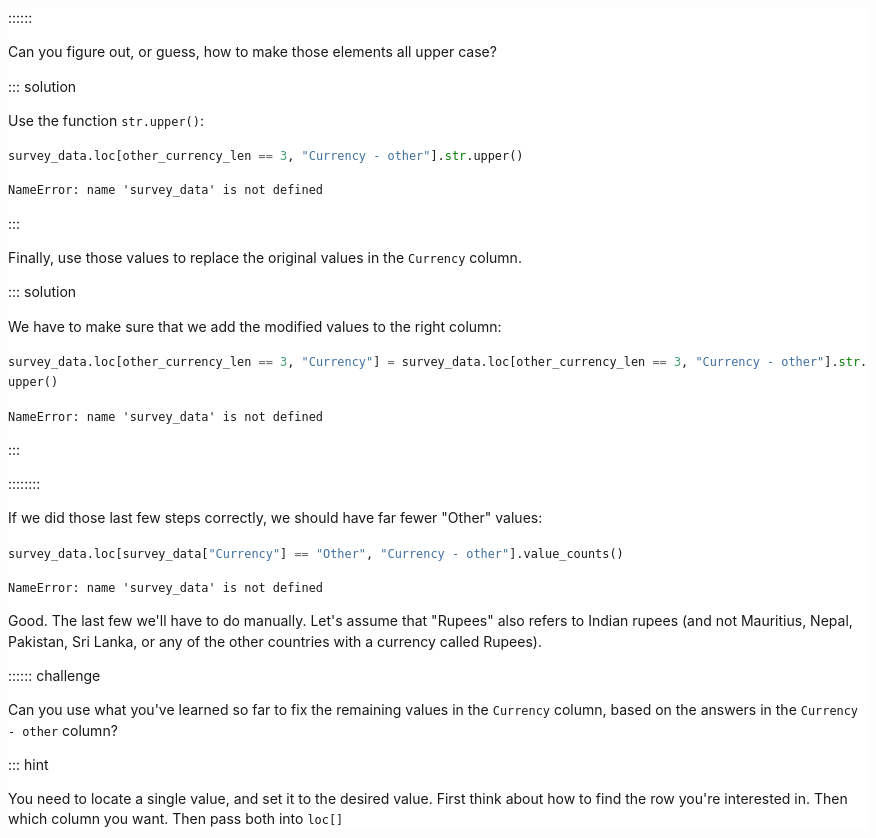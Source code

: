 ::::::

Can you figure out, or guess, how to make those elements all upper case?

::: solution

Use the function `str.upper()`:


``` python
survey_data.loc[other_currency_len == 3, "Currency - other"].str.upper()
```

``` output
NameError: name 'survey_data' is not defined
```

:::

Finally, use those values to replace the original values in the `Currency` column.

::: solution

We have to make sure that we add the modified values to the right column: 


``` python
survey_data.loc[other_currency_len == 3, "Currency"] = survey_data.loc[other_currency_len == 3, "Currency - other"].str.upper()
```

``` output
NameError: name 'survey_data' is not defined
```

:::

::::::::


If we did those last few steps correctly, we should have far fewer "Other" values:


``` python
survey_data.loc[survey_data["Currency"] == "Other", "Currency - other"].value_counts()
```

``` output
NameError: name 'survey_data' is not defined
```

Good. The last few we'll have to do manually. Let's assume that "Rupees" also refers to Indian rupees (and not Mauritius, Nepal, Pakistan, Sri Lanka, or any of the other countries with a currency called Rupees).


:::::: challenge 

Can you use what you've learned so far to fix the remaining values in the `Currency` column, based on the answers in the `Currency - other` column?

::: hint

You need to locate a single value, and set it to the desired value. First think about how to find the row you're interested in. Then which column you want. Then pass both into `loc[]`


[^1]: [Cleaning Big Data: Most Time-Consuming, Least Enjoyable Data Science Task, Survey Says. Forbes, 2016](https://www.forbes.com/sites/gilpress/2016/03/23/data-preparation-most-time-consuming-least-enjoyable-data-science-task-survey-says/)